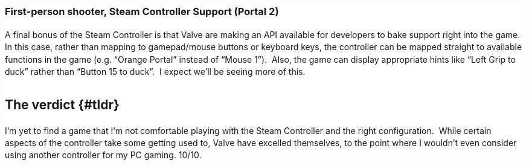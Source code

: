 ### First-person shooter, Steam Controller Support (Portal 2)

A final bonus of the Steam Controller is that Valve are making an API available for developers to bake support right into the game.  In this case, rather than mapping to gamepad/mouse buttons or keyboard keys, the controller can be mapped straight to available functions in the game (e.g. &#8220;Orange Portal&#8221; instead of &#8220;Mouse 1&#8221;).  Also, the game can display appropriate hints like &#8220;Left Grip to duck&#8221; rather than &#8220;Button 15 to duck&#8221;.  I expect we&#8217;ll be seeing more of this.

## The verdict {#tldr}

I&#8217;m yet to find a game that I&#8217;m not comfortable playing with the Steam Controller and the right configuration.  While certain aspects of the controller take some getting used to, Valve have excelled themselves, to the point where I wouldn&#8217;t even consider using another controller for my PC gaming. 10/10.